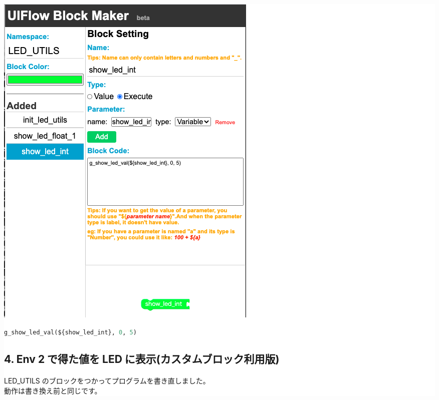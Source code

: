 ![ブロック](screenshots/block-003.png)

```python
g_show_led_val(${show_led_int}, 0, 5)
```


##  4. <a name='Env2LED-1'></a>Env 2 で得た値を LED に表示(カスタムブロック利用版)

LED_UTILS のブロックをつかってプログラムを書き直しました。  
動作は書き換え前と同じです。